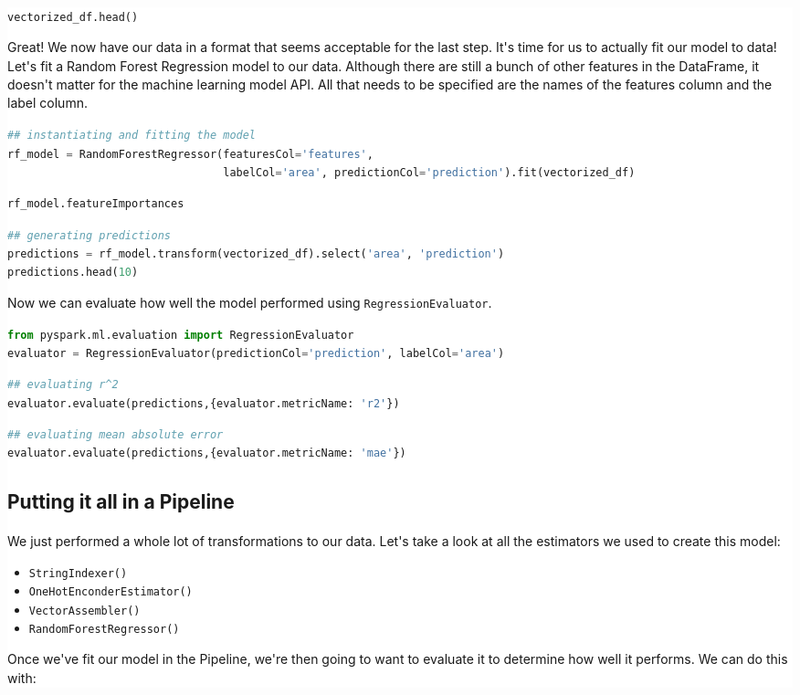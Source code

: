 
```python
vectorized_df.head()
```

Great! We now have our data in a format that seems acceptable for the last step. It's time for us to actually fit our model to data! Let's fit a Random Forest Regression model to our data. Although there are still a bunch of other features in the DataFrame, it doesn't matter for the machine learning model API. All that needs to be specified are the names of the features column and the label column. 


```python
## instantiating and fitting the model
rf_model = RandomForestRegressor(featuresCol='features', 
                                 labelCol='area', predictionCol='prediction').fit(vectorized_df)
```


```python
rf_model.featureImportances
```


```python
## generating predictions
predictions = rf_model.transform(vectorized_df).select('area', 'prediction')
predictions.head(10)
```

Now we can evaluate how well the model performed using `RegressionEvaluator`.


```python
from pyspark.ml.evaluation import RegressionEvaluator
evaluator = RegressionEvaluator(predictionCol='prediction', labelCol='area')
```


```python
## evaluating r^2
evaluator.evaluate(predictions,{evaluator.metricName: 'r2'})
```


```python
## evaluating mean absolute error
evaluator.evaluate(predictions,{evaluator.metricName: 'mae'})
```

## Putting it all in a Pipeline

We just performed a whole lot of transformations to our data. Let's take a look at all the estimators we used to create this model:

* `StringIndexer()` 
* `OneHotEnconderEstimator()` 
* `VectorAssembler()` 
* `RandomForestRegressor()` 

Once we've fit our model in the Pipeline, we're then going to want to evaluate it to determine how well it performs. We can do this with:
